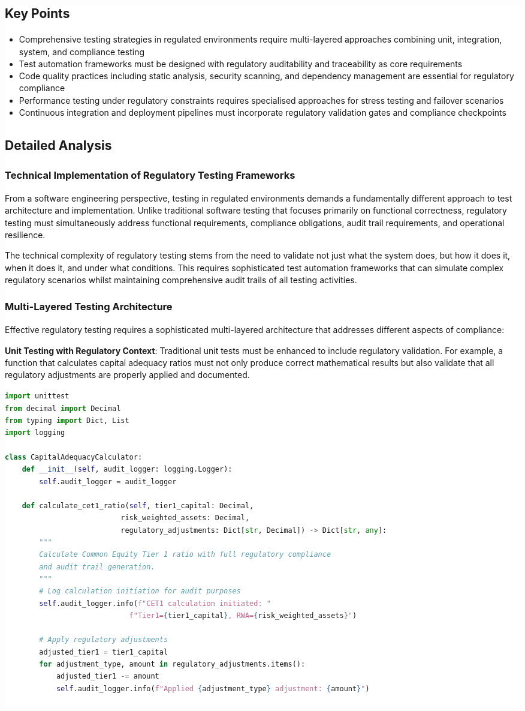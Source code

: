 ## Key Points
- Comprehensive testing strategies in regulated environments require multi-layered approaches combining unit, integration, system, and compliance testing
- Test automation frameworks must be designed with regulatory auditability and traceability as core requirements
- Code quality practices including static analysis, security scanning, and dependency management are essential for regulatory compliance
- Performance testing under regulatory constraints requires specialised approaches for stress testing and failover scenarios
- Continuous integration and deployment pipelines must incorporate regulatory validation gates and compliance checkpoints

## Detailed Analysis

### Technical Implementation of Regulatory Testing Frameworks

From a software engineering perspective, testing in regulated environments demands a fundamentally different approach to test architecture and implementation. Unlike traditional software testing that focuses primarily on functional correctness, regulatory testing must simultaneously address functional requirements, compliance obligations, audit trail requirements, and operational resilience.

The technical complexity of regulatory testing stems from the need to validate not just what the system does, but how it does it, when it does it, and under what conditions. This requires sophisticated test automation frameworks that can simulate complex regulatory scenarios whilst maintaining comprehensive audit trails of all testing activities.

### Multi-Layered Testing Architecture

Effective regulatory testing requires a sophisticated multi-layered architecture that addresses different aspects of compliance:

**Unit Testing with Regulatory Context**: Traditional unit tests must be enhanced to include regulatory validation. For example, a function that calculates capital adequacy ratios must not only produce correct mathematical results but also validate that all regulatory adjustments are properly applied and documented.

```python
import unittest
from decimal import Decimal
from typing import Dict, List
import logging

class CapitalAdequacyCalculator:
    def __init__(self, audit_logger: logging.Logger):
        self.audit_logger = audit_logger
    
    def calculate_cet1_ratio(self, tier1_capital: Decimal, 
                           risk_weighted_assets: Decimal,
                           regulatory_adjustments: Dict[str, Decimal]) -> Dict[str, any]:
        """
        Calculate Common Equity Tier 1 ratio with full regulatory compliance
        and audit trail generation.
        """
        # Log calculation initiation for audit purposes
        self.audit_logger.info(f"CET1 calculation initiated: "
                             f"Tier1={tier1_capital}, RWA={risk_weighted_assets}")
        
        # Apply regulatory adjustments
        adjusted_tier1 = tier1_capital
        for adjustment_type, amount in regulatory_adjustments.items():
            adjusted_tier1 -= amount
            self.audit_logger.info(f"Applied {adjustment_type} adjustment: {amount}")
        
```